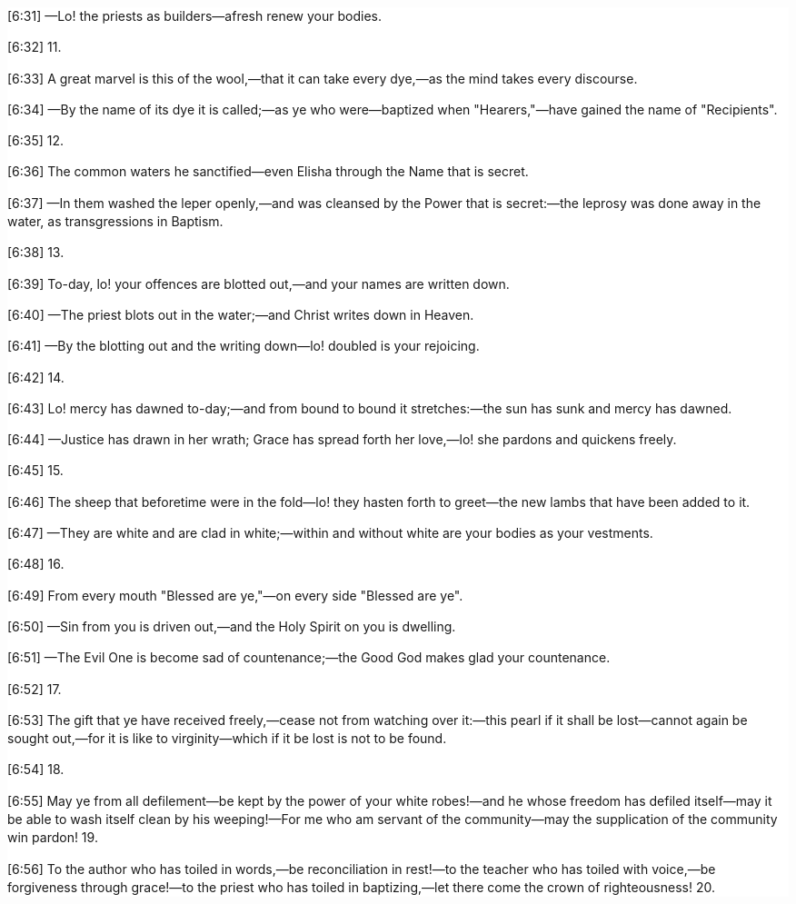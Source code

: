 [6:31] —Lo! the priests as builders—afresh renew your bodies.

[6:32] 11.

[6:33] A great marvel is this of the wool,—that it can take every dye,—as the mind takes every discourse.

[6:34] —By the name of its dye it is called;—as ye who were—baptized when "Hearers,"—have gained the name of "Recipients".

[6:35] 12.

[6:36] The common waters he sanctified—even Elisha through the Name that is secret.

[6:37] —In them washed the leper openly,—and was cleansed by the Power that is secret:—the leprosy was done away in the water, as transgressions in Baptism.

[6:38] 13.

[6:39] To-day, lo! your offences are blotted out,—and your names are written down.

[6:40] —The priest blots out in the water;—and Christ writes down in Heaven.

[6:41] —By the blotting out and the writing down—lo! doubled is your rejoicing.

[6:42] 14.

[6:43] Lo! mercy has dawned to-day;—and from bound to bound it stretches:—the sun has sunk and mercy has dawned.

[6:44] —Justice has drawn in her wrath; Grace has spread forth her love,—lo! she pardons and quickens freely.

[6:45] 15.

[6:46] The sheep that beforetime were in the fold—lo! they hasten forth to greet—the new lambs that have been added to it.

[6:47] —They are white and are clad in white;—within and without white are your bodies as your vestments.

[6:48] 16.

[6:49] From every mouth "Blessed are ye,"—on every side "Blessed are ye".

[6:50] —Sin from you is driven out,—and the Holy Spirit on you is dwelling.

[6:51] —The Evil One is become sad of countenance;—the Good God makes glad your countenance.

[6:52] 17.

[6:53] The gift that ye have received freely,—cease not from watching over it:—this pearl if it shall be lost—cannot again be sought out,—for it is like to virginity—which if it be lost is not to be found.

[6:54] 18.

[6:55] May ye from all defilement—be kept by the power of your white robes!—and he whose freedom has defiled itself—may it be able to wash itself clean by his weeping!—For me who am servant of the community—may the supplication of the community win pardon!  19.

[6:56] To the author who has toiled in words,—be reconciliation in rest!—to the teacher who has toiled with voice,—be forgiveness through grace!—to the priest who has toiled in baptizing,—let there come the crown of righteousness!  20.
